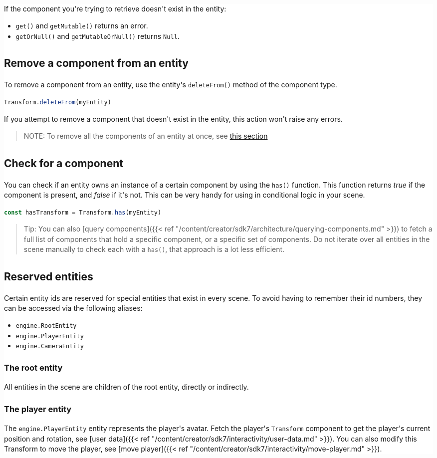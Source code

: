 If the component you're trying to retrieve doesn't exist in the entity:

- `get()` and `getMutable()` returns an error.
- `getOrNull()` and `getMutableOrNull()` returns `Null`.


## Remove a component from an entity

To remove a component from an entity, use the entity's `deleteFrom()` method of the component type.

```ts
Transform.deleteFrom(myEntity)
```

If you attempt to remove a component that doesn't exist in the entity, this action won't raise any errors.

> NOTE: To remove all the components of an entity at once, see [this section](#remove-entities)


## Check for a component

You can check if an entity owns an instance of a certain component by using the `has()` function. This function returns _true_ if the component is present, and _false_ if it's not. This can be very handy for using in conditional logic in your scene.

```ts
const hasTransform = Transform.has(myEntity)
```


> Tip: You can also [query components]({{< ref "/content/creator/sdk7/architecture/querying-components.md" >}}) to fetch a full list of components that hold a specific component, or a specific set of components. Do not iterate over all entities in the scene manually to check each with a `has()`, that approach is a lot less efficient. 


## Reserved entities

Certain entity ids are reserved for special entities that exist in every scene. To avoid having to remember their id numbers, they can be accessed via the following aliases:

- `engine.RootEntity`
- `engine.PlayerEntity`
- `engine.CameraEntity`

### The root entity

All entities in the scene are children of the root entity, directly or indirectly.

### The player entity

The `engine.PlayerEntity` entity represents the player's avatar. Fetch the player's `Transform` component to get the player's current position and rotation, see [user data]({{< ref "/content/creator/sdk7/interactivity/user-data.md" >}}). You can also modify this Transform to move the player, see [move player]({{< ref "/content/creator/sdk7/interactivity/move-player.md" >}}).
